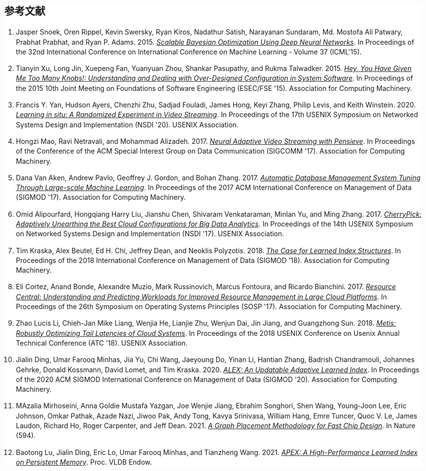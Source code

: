 ## 参考文献

1. Jasper Snoek, Oren Rippel, Kevin Swersky, Ryan Kiros, Nadathur Satish, Narayanan Sundaram, Md. Mostofa Ali Patwary, Prabhat Prabhat, and Ryan P. Adams. 2015. [*Scalable Bayesian Optimization Using Deep Neural Networks*](https://dl.acm.org/doi/10.5555/3045118.3045349). In Proceedings of the 32nd International Conference on International Conference on Machine Learning - Volume 37 (ICML'15).

2. Tianyin Xu, Long Jin, Xuepeng Fan, Yuanyuan Zhou, Shankar Pasupathy, and Rukma Talwadker. 2015. [*Hey, You Have Given Me Too Many Knobs!: Understanding and Dealing with Over-Designed Configuration in System Software*](https://doi.org/10.1145/2786805.2786852). In Proceedings of the 2015 10th Joint Meeting on Foundations of Software Engineering (ESEC/FSE '15). Association for Computing Machinery.

3. Francis Y. Yan, Hudson Ayers, Chenzhi Zhu, Sadjad Fouladi, James Hong, Keyi Zhang, Philip Levis, and Keith Winstein. 2020. [*Learning in situ: A Randomized Experiment in Video Streaming*](https://www.usenix.org/system/files/nsdi20-paper-yan.pdf). In Proceedings of the 17th USENIX Symposium on Networked Systems Design and Implementation (NSDI '20). USENIX Association.

4. Hongzi Mao, Ravi Netravali, and Mohammad Alizadeh. 2017. [*Neural Adaptive Video Streaming with Pensieve*](https://doi.org/10.1145/3098822.3098843). In Proceedings of the Conference of the ACM Special Interest Group on Data Communication (SIGCOMM '17). Association for Computing Machinery.

5. Dana Van Aken, Andrew Pavlo, Geoffrey J. Gordon, and Bohan Zhang. 2017. [*Automatic Database Management System Tuning Through Large-scale Machine Learning*](https://doi.org/10.1145/3035918.3064029). In Proceedings of the 2017 ACM International Conference on Management of Data (SIGMOD '17). Association for Computing Machinery.

6. Omid Alipourfard, Hongqiang Harry Liu, Jianshu Chen, Shivaram Venkataraman, Minlan Yu, and Ming Zhang. 2017. [*CherryPick: Adaptively Unearthing the Best Cloud Configurations for Big Data Analytics*](https://www.usenix.org/system/files/conference/nsdi17/nsdi17-alipourfard.pdf). In Proceedings of the 14th USENIX Symposium on Networked Systems Design and Implementation (NSDI '17). USENIX Association.

7. Tim Kraska, Alex Beutel, Ed H. Chi, Jeffrey Dean, and Neoklis Polyzotis. 2018. [*The Case for Learned Index Structures*](https://doi.org/10.1145/3183713.3196909). In Proceedings of the 2018 International Conference on Management of Data (SIGMOD '18). Association for Computing Machinery.

8. Eli Cortez, Anand Bonde, Alexandre Muzio, Mark Russinovich, Marcus Fontoura, and Ricardo Bianchini. 2017. [*Resource Central: Understanding and Predicting Workloads for Improved Resource Management in Large Cloud Platforms*](https://doi.org/10.1145/3132747.3132772). In Proceedings of the 26th Symposium on Operating Systems Principles (SOSP '17). Association for Computing Machinery.

9. Zhao Lucis Li, Chieh-Jan Mike Liang, Wenjia He, Lianjie Zhu, Wenjun Dai, Jin Jiang, and Guangzhong Sun. 2018. [*Metis: Robustly Optimizing Tail Latencies of Cloud Systems*](https://www.usenix.org/system/files/conference/atc18/atc18-li-zhao.pdf). In Proceedings of the 2018 USENIX Conference on Usenix Annual Technical Conference (ATC '18). USENIX Association.

10. Jialin Ding, Umar Farooq Minhas, Jia Yu, Chi Wang, Jaeyoung Do, Yinan Li, Hantian Zhang, Badrish Chandramouli, Johannes Gehrke, Donald Kossmann, David Lomet, and Tim Kraska. 2020. [*ALEX: An Updatable Adaptive Learned Index*](https://doi.org/10.1145/3318464.3389711). In Proceedings of the 2020 ACM SIGMOD International Conference on Management of Data (SIGMOD '20). Association for Computing Machinery.

11. MAzalia Mirhoseini, Anna Goldie Mustafa Yazgan, Joe Wenjie Jiang, Ebrahim Songhori, Shen Wang, Young-Joon Lee, Eric Johnson, Omkar Pathak, Azade Nazi, Jiwoo Pak, Andy Tong, Kavya Srinivasa, William Hang, Emre Tuncer, Quoc V. Le, James Laudon, Richard Ho, Roger Carpenter, and Jeff Dean. 2021. [*A Graph Placement Methodology for Fast Chip Design*](https://doi.org/10.1038/s41586-021-03544-w). In Nature (594).

12. Baotong Lu, Jialin Ding, Eric Lo, Umar Farooq Minhas, and Tianzheng Wang. 2021. [*APEX: A High-Performance Learned Index on Persistent Memory*](https://doi.org/10.14778/3494124.3494141). Proc. VLDB Endow.
